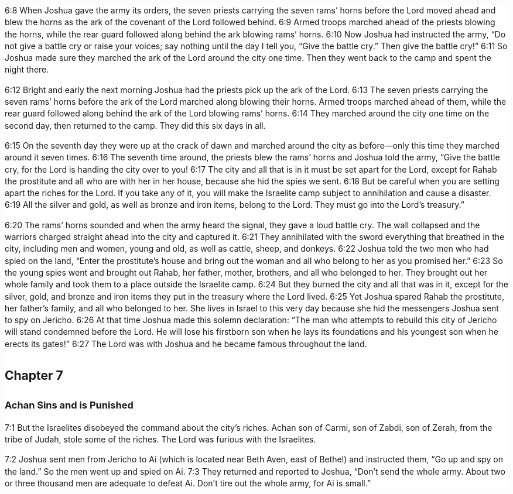 <a>6:8</a> When Joshua gave the army its orders, the seven priests carrying the seven rams’ horns before the Lord moved ahead and blew the horns as the ark of the covenant of the Lord followed behind. <a>6:9</a> Armed troops marched ahead of the priests blowing the horns, while the rear guard followed along behind the ark blowing rams’ horns. <a>6:10</a> Now Joshua had instructed the army, “Do not give a battle cry or raise your voices; say nothing until the day I tell you, “Give the battle cry.” Then give the battle cry!” <a>6:11</a> So Joshua made sure they marched the ark of the Lord around the city one time. Then they went back to the camp and spent the night there.

<a>6:12</a> Bright and early the next morning Joshua had the priests pick up the ark of the Lord. <a>6:13</a> The seven priests carrying the seven rams’ horns before the ark of the Lord marched along blowing their horns. Armed troops marched ahead of them, while the rear guard followed along behind the ark of the Lord blowing rams’ horns. <a>6:14</a> They marched around the city one time on the second day, then returned to the camp. They did this six days in all.

<a>6:15</a> On the seventh day they were up at the crack of dawn and marched around the city as before—only this time they marched around it seven times. <a>6:16</a> The seventh time around, the priests blew the rams’ horns and Joshua told the army, “Give the battle cry, for the Lord is handing the city over to you! <a>6:17</a> The city and all that is in it must be set apart for the Lord, except for Rahab the prostitute and all who are with her in her house, because she hid the spies we sent. <a>6:18</a> But be careful when you are setting apart the riches for the Lord. If you take any of it, you will make the Israelite camp subject to annihilation and cause a disaster. <a>6:19</a> All the silver and gold, as well as bronze and iron items, belong to the Lord. They must go into the Lord’s treasury.”

<a>6:20</a> The rams’ horns sounded and when the army heard the signal, they gave a loud battle cry. The wall collapsed and the warriors charged straight ahead into the city and captured it. <a>6:21</a> They annihilated with the sword everything that breathed in the city, including men and women, young and old, as well as cattle, sheep, and donkeys. <a>6:22</a> Joshua told the two men who had spied on the land, “Enter the prostitute’s house and bring out the woman and all who belong to her as you promised her.” <a>6:23</a> So the young spies went and brought out Rahab, her father, mother, brothers, and all who belonged to her. They brought out her whole family and took them to a place outside the Israelite camp. <a>6:24</a> But they burned the city and all that was in it, except for the silver, gold, and bronze and iron items they put in the treasury where the Lord lived. <a>6:25</a> Yet Joshua spared Rahab the prostitute, her father’s family, and all who belonged to her. She lives in Israel to this very day because she hid the messengers Joshua sent to spy on Jericho. <a>6:26</a> At that time Joshua made this solemn declaration: “The man who attempts to rebuild this city of Jericho will stand condemned before the Lord. He will lose his firstborn son when he lays its foundations and his youngest son when he erects its gates!” <a>6:27</a> The Lord was with Joshua and he became famous throughout the land.

## Chapter 7

### Achan Sins and is Punished

<a>7:1</a> But the Israelites disobeyed the command about the city’s riches. Achan son of Carmi, son of Zabdi, son of Zerah, from the tribe of Judah, stole some of the riches. The Lord was furious with the Israelites.

<a>7:2</a> Joshua sent men from Jericho to Ai (which is located near Beth Aven, east of Bethel) and instructed them, “Go up and spy on the land.” So the men went up and spied on Ai. <a>7:3</a> They returned and reported to Joshua, “Don’t send the whole army. About two or three thousand men are adequate to defeat Ai. Don’t tire out the whole army, for Ai is small.”
